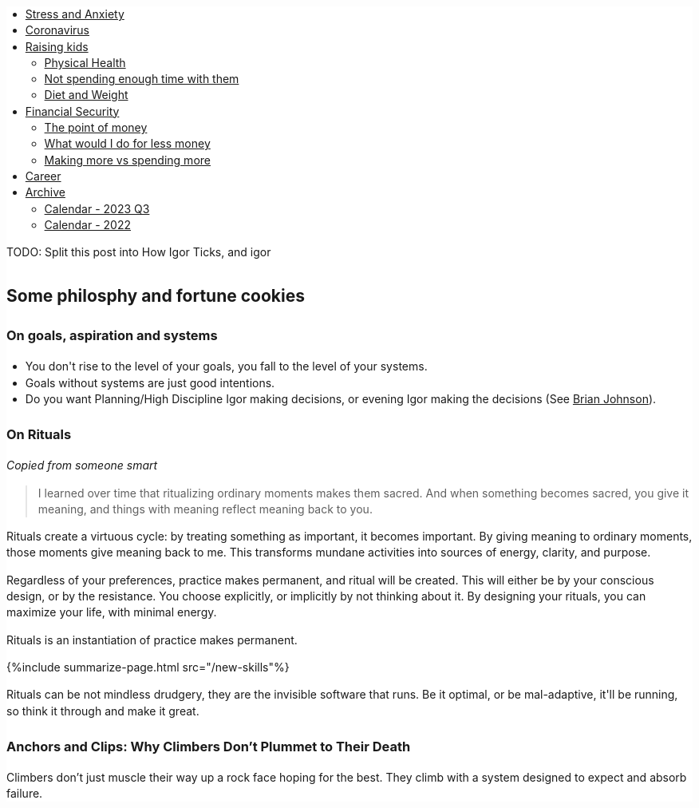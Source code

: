   - [Stress and Anxiety](#stress-and-anxiety)
  - [Coronavirus](#coronavirus)
  - [Raising kids](#raising-kids)
    - [Physical Health](#physical-health)
    - [Not spending enough time with them](#not-spending-enough-time-with-them)
    - [Diet and Weight](#diet-and-weight)
  - [Financial Security](#financial-security)
    - [The point of money](#the-point-of-money)
    - [What would I do for less money](#what-would-i-do-for-less-money)
    - [Making more vs spending more](#making-more-vs-spending-more)
- [Career](#career)
- [Archive](#archive)
  - [Calendar - 2023 Q3](#calendar---2023-q3)
  - [Calendar - 2022](#calendar---2022)




TODO: Split this post into How Igor Ticks, and igor

## Some philosphy and fortune cookies

### On goals, aspiration and systems

- You don't rise to the level of your goals, you fall to the level of your systems.
- Goals without systems are just good intentions.
- Do you want Planning/High Discipline Igor making decisions, or evening Igor making the decisions (See [Brian Johnson](/blueprint)).

### On Rituals

_Copied from someone smart_

> I learned over time that ritualizing ordinary moments makes them sacred. And when something becomes sacred, you give it meaning, and things with meaning reflect meaning back to you.

Rituals create a virtuous cycle: by treating something as important, it becomes important. By giving meaning to ordinary moments, those moments give meaning back to me. This transforms mundane activities into sources of energy, clarity, and purpose.

Regardless of your preferences, practice makes permanent, and ritual will be created. This will either be by your conscious design, or by the resistance. You choose explicitly, or implicitly by not thinking about it. By designing your rituals, you can maximize your life, with minimal energy.

Rituals is an instantiation of practice makes permanent.

{%include summarize-page.html src="/new-skills"%}

Rituals can be not mindless drudgery, they are the invisible software that runs. Be it optimal, or be mal-adaptive, it'll be running, so think it through and make it great.

### Anchors and Clips: Why Climbers Don’t Plummet to Their Death

Climbers don’t just muscle their way up a rock face hoping for the best. They climb with a system designed to expect and absorb failure.
